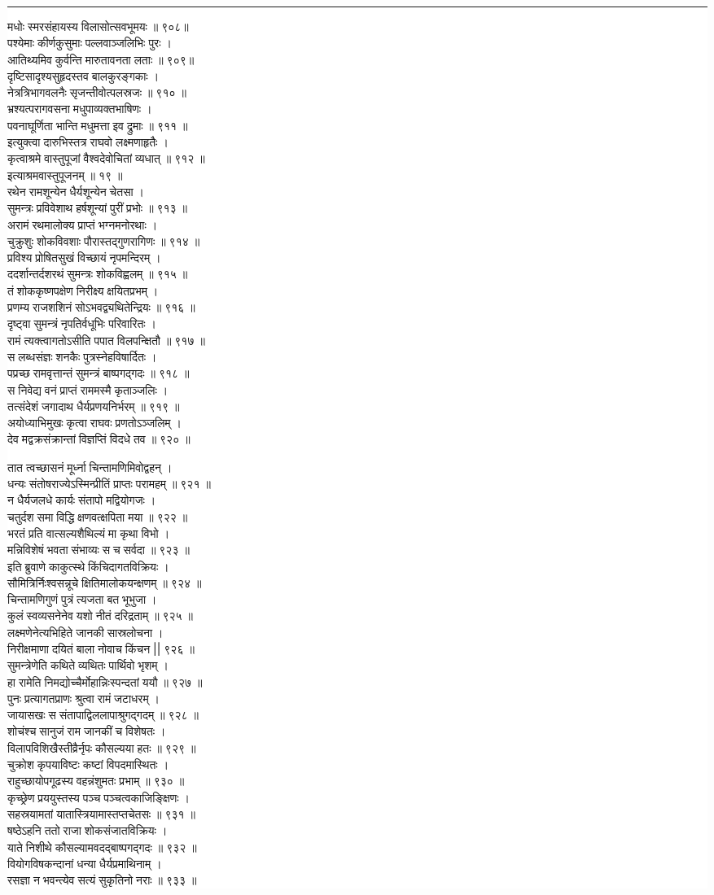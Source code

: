 
_________


मधोः स्मरसंहायस्य विलासोत्सवभूमयः ॥ ९०८॥  
पश्येमाः कीर्णकुसुमाः पल्लवाञ्जलिभिः पुरः ।  
आतिथ्यमिव कुर्वन्ति मारुतावनता लताः ॥ ९०९॥  
दृष्टिसादृश्यसुहृदस्तव बालकुरङ्गकाः ।  
नेत्रत्रिभागवलनैः सृजन्तीवोत्पलस्रजः ॥ ९१० ॥  
भ्रश्यत्परागवसना मधुपाव्यक्तभाषिणः ।  
पवनाघूर्णिता भान्ति मधुमत्ता इव द्रुमाः ॥ ९११ ॥  
इत्युक्त्वा दारुभिस्तत्र राघवो लक्ष्मणाहृतैः ।  
कृत्वाश्रमे वास्तुपूजां वैश्वदेवोचितां व्यधात् ॥ ९१२ ॥  
इत्याश्रमवास्तुपूजनम् ॥ १९ ॥  
रथेन रामशून्येन धैर्यशून्येन चेतसा ।  
सुमन्त्रः प्रविवेशाथ हर्षशून्यां पुरीं प्रभोः ॥ ९१३ ॥  
अरामं रथमालोक्य प्राप्तं भग्नमनोरथाः ।  
चुक्रुशुः शोकविवशाः पौरास्तद्गुणरागिणः ॥ ९१४ ॥  
प्रविश्य प्रोषितसुखं विच्छायं नृपमन्दिरम् ।  
ददर्शान्तर्दशरथं सुमन्त्रः शोकविह्वलम् ॥ ९१५ ॥  
तं शोककृष्णपक्षेण निरीक्ष्य क्षयितप्रभम् ।  
प्रणम्य राजशशिनं सोऽभवद्व्यथितेन्द्रियः ॥ ९१६ ॥  
दृष्ट्वा सुमन्त्रं नृपतिर्वधूभिः परिवारितः ।  
रामं त्यक्त्वागतोऽसीति पपात विलपन्क्षितौ ॥ ९१७ ॥  
स लब्धसंज्ञः शनकैः पुत्रस्नेहविषार्दितः ।  
पप्रच्छ रामवृत्तान्तं सुमन्त्रं बाष्पगद्गदः ॥ ९१८ ॥  
स निवेद्य वनं प्राप्तं राममस्मै कृताञ्जलिः ।  
तत्संदेशं जगादाथ धैर्यप्रणयनिर्भरम् ॥ ९१९ ॥  
अयोध्याभिमुखः कृत्वा राघवः प्रणतोऽञ्जलिम् ।  
देव मद्वक्रसंक्रान्तां विज्ञप्तिं विदधे तव ॥ ९२० ॥

तात त्वच्छासनं मूर्ध्ना चिन्तामणिमिवोद्वहन् ।  
धन्यः संतोषराज्येऽस्मिन्प्रीतिं प्राप्तः परामहम् ॥ ९२१ ॥  
न धैर्यजलधे कार्यः संतापो मद्वियोगजः ।  
चतुर्दश समा विद्धि क्षणवत्क्षपिता मया ॥ ९२२ ॥  
भरतं प्रति वात्सल्यशैथिल्यं मा कृथा विभो ।  
मन्निविशेषं भवता संभाव्यः स च सर्वदा ॥ ९२३ ॥  
इति ब्रुवाणे काकुत्स्थे किंचिदागतविक्रियः ।  
सौमित्रिर्निःश्वसन्नूचे क्षितिमालोकयन्क्षणम् ॥ ९२४ ॥  
चिन्तामणिगुणं पुत्रं त्यजता बत भूभुजा ।  
कुलं स्वव्यसनेनेव यशो नीतं दरिद्रताम् ॥ ९२५ ॥  
लक्ष्मणेनेत्यभिहिते जानकी सास्रलोचना ।  
निरीक्षमाणा दयितं बाला नोवाच किंचन \|\| ९२६ ॥  
सुमन्त्रेणेति कथिते व्यथितः पार्थिवो भृशम् ।  
हा रामेति निमद्योच्चैर्मोहान्निःस्पन्दतां ययौ ॥ ९२७ ॥  
पुनः प्रत्यागतप्राणः श्रुत्वा रामं जटाधरम् ।  
जायासखः स संतापाद्विललापाश्रुगद्गदम् ॥ ९२८ ॥  
शोचंश्च सानुजं राम जानकीं च विशेषतः ।  
विलापविशिखैस्तीव्रैर्नृपः कौसल्यया हतः ॥ ९२९ ॥  
चुक्रोश कृपयाविष्टः कष्टां विपदमास्थितः ।  
राहुच्छायोपगूढस्य वहन्नंशुमतः प्रभाम् ॥ ९३० ॥  
कृच्छ्रेण प्रययुस्तस्य पञ्च पञ्चत्वकाजिङ्क्षिणः ।  
सहस्रयामतां यातास्त्रियामास्तप्तचेतसः ॥ ९३१ ॥  
षष्ठेऽहनि ततो राजा शोकसंजातविक्रियः ।  
याते निशीथे कौसल्यामवदद्बाष्पगद्गदः ॥ ९३२ ॥  
वियोगविषकन्दानां धन्या धैर्यप्रमाथिनाम् ।  
रसज्ञा न भवन्त्येव सत्यं सुकृतिनो नराः ॥ ९३३ ॥
